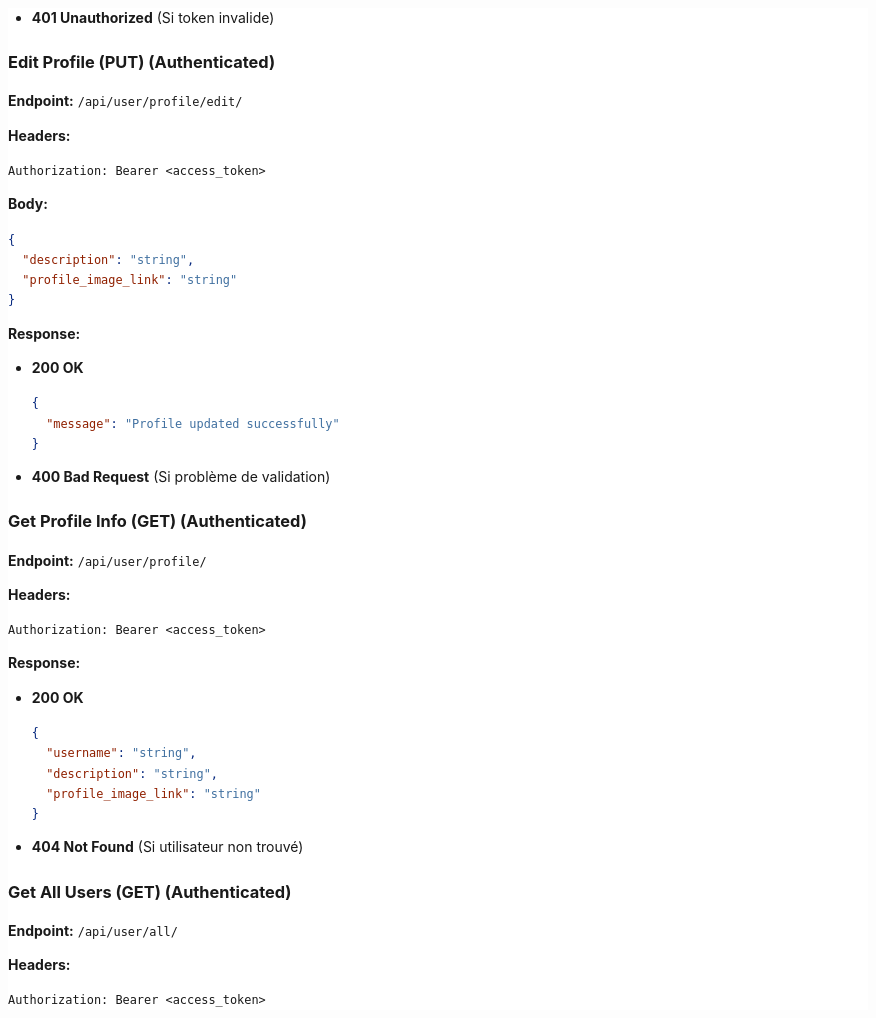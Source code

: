 - **401 Unauthorized** (Si token invalide)

### Edit Profile (PUT) (Authenticated)

**Endpoint:** `/api/user/profile/edit/`

**Headers:**
```
Authorization: Bearer <access_token>
```

**Body:**
```json
{
  "description": "string",
  "profile_image_link": "string"
}
```

**Response:**

- **200 OK**
  ```json
  {
    "message": "Profile updated successfully"
  }
  ```

- **400 Bad Request** (Si problème de validation)

### Get Profile Info (GET) (Authenticated)

**Endpoint:** `/api/user/profile/`

**Headers:**
```
Authorization: Bearer <access_token>
```

**Response:**

- **200 OK**
  ```json
  {
    "username": "string",
    "description": "string",
    "profile_image_link": "string"
  }
  ```

- **404 Not Found** (Si utilisateur non trouvé)

### Get All Users (GET) (Authenticated)

**Endpoint:** `/api/user/all/`

**Headers:**
```
Authorization: Bearer <access_token>
```
